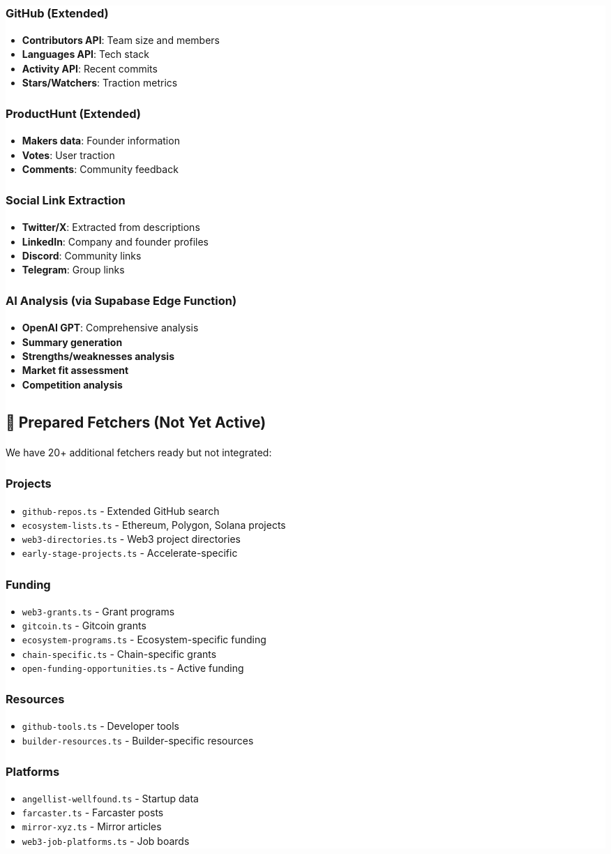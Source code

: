 ### GitHub (Extended)
- **Contributors API**: Team size and members
- **Languages API**: Tech stack
- **Activity API**: Recent commits
- **Stars/Watchers**: Traction metrics

### ProductHunt (Extended)
- **Makers data**: Founder information
- **Votes**: User traction
- **Comments**: Community feedback

### Social Link Extraction
- **Twitter/X**: Extracted from descriptions
- **LinkedIn**: Company and founder profiles
- **Discord**: Community links
- **Telegram**: Group links

### AI Analysis (via Supabase Edge Function)
- **OpenAI GPT**: Comprehensive analysis
- **Summary generation**
- **Strengths/weaknesses analysis**
- **Market fit assessment**
- **Competition analysis**

## 📂 Prepared Fetchers (Not Yet Active)

We have 20+ additional fetchers ready but not integrated:

### Projects
- `github-repos.ts` - Extended GitHub search
- `ecosystem-lists.ts` - Ethereum, Polygon, Solana projects
- `web3-directories.ts` - Web3 project directories
- `early-stage-projects.ts` - Accelerate-specific

### Funding
- `web3-grants.ts` - Grant programs
- `gitcoin.ts` - Gitcoin grants
- `ecosystem-programs.ts` - Ecosystem-specific funding
- `chain-specific.ts` - Chain-specific grants
- `open-funding-opportunities.ts` - Active funding

### Resources
- `github-tools.ts` - Developer tools
- `builder-resources.ts` - Builder-specific resources

### Platforms
- `angellist-wellfound.ts` - Startup data
- `farcaster.ts` - Farcaster posts
- `mirror-xyz.ts` - Mirror articles
- `web3-job-platforms.ts` - Job boards
